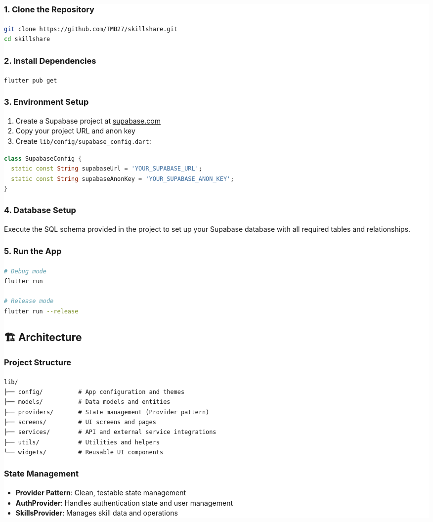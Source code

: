 ### 1. Clone the Repository
```bash
git clone https://github.com/TMB27/skillshare.git
cd skillshare
```

### 2. Install Dependencies
```bash
flutter pub get
```

### 3. Environment Setup
1. Create a Supabase project at [supabase.com](https://supabase.com)
2. Copy your project URL and anon key
3. Create `lib/config/supabase_config.dart`:
```dart
class SupabaseConfig {
  static const String supabaseUrl = 'YOUR_SUPABASE_URL';
  static const String supabaseAnonKey = 'YOUR_SUPABASE_ANON_KEY';
}
```

### 4. Database Setup
Execute the SQL schema provided in the project to set up your Supabase database with all required tables and relationships.

### 5. Run the App
```bash
# Debug mode
flutter run

# Release mode
flutter run --release
```

## 🏗️ Architecture

### **Project Structure**
```
lib/
├── config/          # App configuration and themes
├── models/          # Data models and entities
├── providers/       # State management (Provider pattern)
├── screens/         # UI screens and pages
├── services/        # API and external service integrations
├── utils/           # Utilities and helpers
└── widgets/         # Reusable UI components
```

### **State Management**
- **Provider Pattern**: Clean, testable state management
- **AuthProvider**: Handles authentication state and user management
- **SkillsProvider**: Manages skill data and operations

